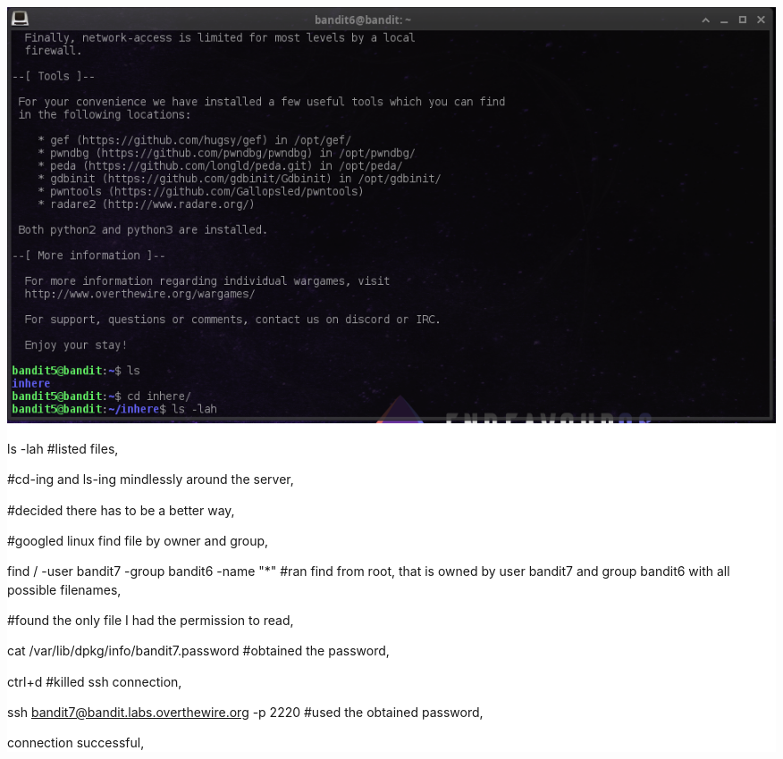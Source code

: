 ![level5](./scrs/level5.png)

ls -lah #listed files,

#cd-ing and ls-ing mindlessly around the server,

#decided there has to be a better way,

#googled linux find file by owner and group,

find / -user bandit7 -group bandit6 -name "*" #ran find from root, that is owned by user bandit7 and group bandit6 with all possible filenames,

#found the only file I had the permission to read,

cat /var/lib/dpkg/info/bandit7.password #obtained the password,

ctrl+d #killed ssh connection,

ssh bandit7@bandit.labs.overthewire.org -p 2220 #used the obtained password,

connection successful,
